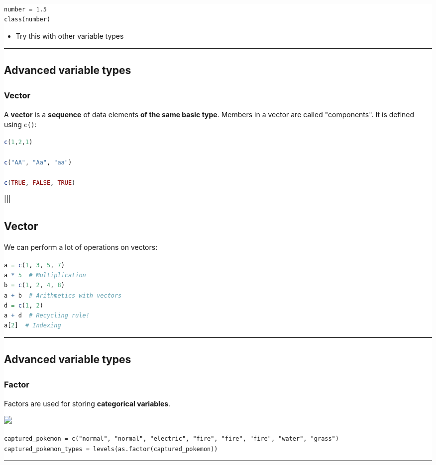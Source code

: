 ```
number = 1.5
class(number)
```

* Try this with other variable types 

---

## Advanced variable types

### Vector

A **vector** is a **sequence** of data elements **of the same basic type**. Members in a vector are called "components". It is defined using `c()`:

```R
c(1,2,1)

c("AA", "Aa", "aa")

c(TRUE, FALSE, TRUE)
```

|||

## Vector

We can perform a lot of operations on vectors:

```R
a = c(1, 3, 5, 7)
a * 5  # Multiplication
b = c(1, 2, 4, 8) 
a + b  # Arithmetics with vectors
d = c(1, 2)
a + d  # Recycling rule!
a[2]  # Indexing
```

---

## Advanced variable types

### Factor

Factors are used for storing **categorical variables**.

<img src="C02_assets/pokeball.png" style="background:none; border:none; box-shadow:none;">

<pre class="fragment"><code>captured_pokemon = c("normal", "normal", "electric", "fire", "fire", "fire", "water", "grass")
captured_pokemon_types = levels(as.factor(captured_pokemon))
</pre></code>

---
